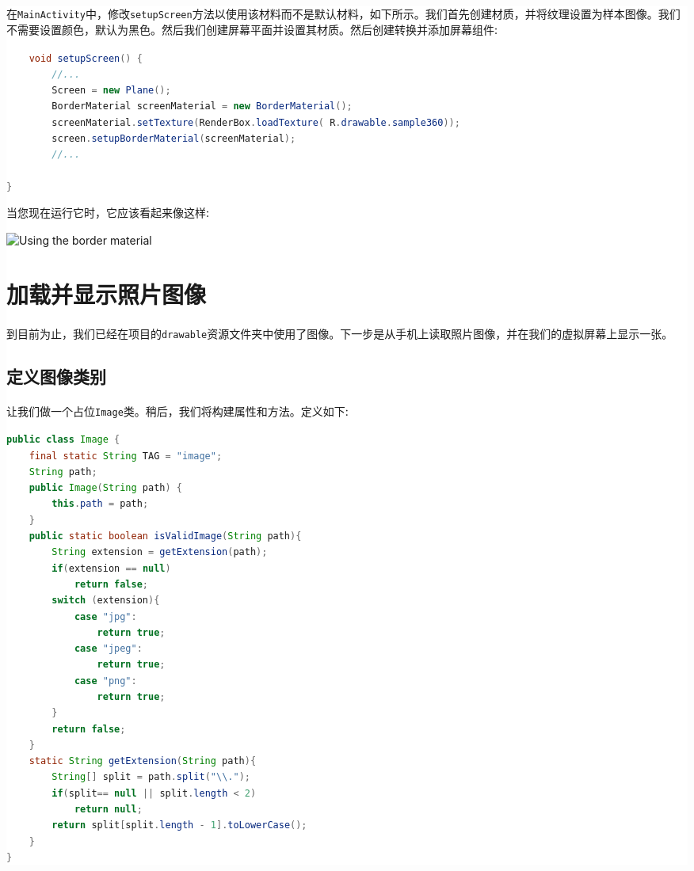在`MainActivity`中，修改`setupScreen`方法以使用该材料而不是默认材料，如下所示。我们首先创建材质，并将纹理设置为样本图像。我们不需要设置颜色，默认为黑色。然后我们创建屏幕平面并设置其材质。然后创建转换并添加屏幕组件:

```java
    void setupScreen() {
        //...
        Screen = new Plane();
        BorderMaterial screenMaterial = new BorderMaterial();
        screenMaterial.setTexture(RenderBox.loadTexture( R.drawable.sample360));
        screen.setupBorderMaterial(screenMaterial);
        //...

}
```

当您现在运行它时，它应该看起来像这样:

![Using the border material](graphics/B05144_07_08.jpg)

# 加载并显示照片图像

到目前为止，我们已经在项目的`drawable`资源文件夹中使用了图像。下一步是从手机上读取照片图像，并在我们的虚拟屏幕上显示一张。

## 定义图像类别

让我们做一个占位`Image`类。稍后，我们将构建属性和方法。定义如下:

```java
public class Image {
    final static String TAG = "image";
    String path;
    public Image(String path) {
        this.path = path;
    }
    public static boolean isValidImage(String path){
        String extension = getExtension(path);
        if(extension == null)
            return false;
        switch (extension){
            case "jpg":
                return true;
            case "jpeg":
                return true;
            case "png":
                return true;
        }
        return false;
    }
    static String getExtension(String path){
        String[] split = path.split("\\.");
        if(split== null || split.length < 2)
            return null;
        return split[split.length - 1].toLowerCase();
    }
}
```
